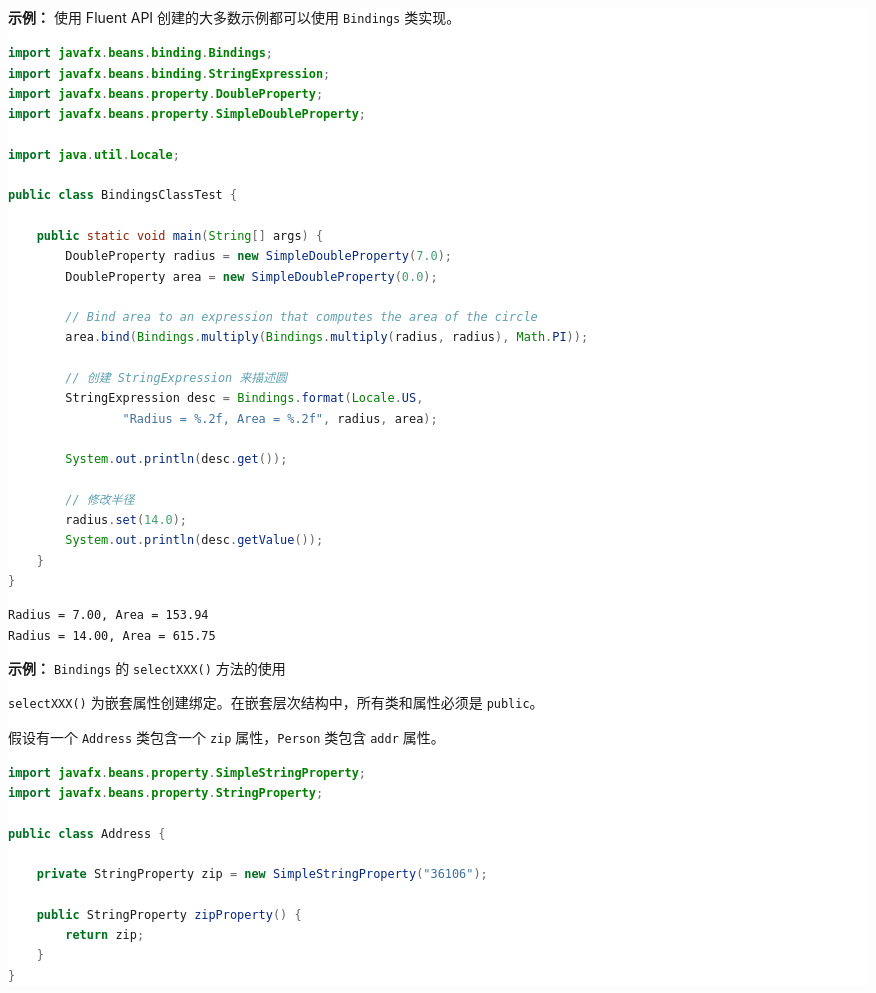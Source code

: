 **示例：** 使用 Fluent API 创建的大多数示例都可以使用 `Bindings` 类实现。

```java
import javafx.beans.binding.Bindings;
import javafx.beans.binding.StringExpression;
import javafx.beans.property.DoubleProperty;
import javafx.beans.property.SimpleDoubleProperty;

import java.util.Locale;

public class BindingsClassTest {

    public static void main(String[] args) {
        DoubleProperty radius = new SimpleDoubleProperty(7.0);
        DoubleProperty area = new SimpleDoubleProperty(0.0);
	
        // Bind area to an expression that computes the area of the circle
        area.bind(Bindings.multiply(Bindings.multiply(radius, radius), Math.PI));

        // 创建 StringExpression 来描述圆	    
        StringExpression desc = Bindings.format(Locale.US,
                "Radius = %.2f, Area = %.2f", radius, area);

        System.out.println(desc.get());

        // 修改半径
        radius.set(14.0);
        System.out.println(desc.getValue());
    }
}
```

```
Radius = 7.00, Area = 153.94
Radius = 14.00, Area = 615.75
```

**示例：** `Bindings` 的 `selectXXX()` 方法的使用

`selectXXX()` 为嵌套属性创建绑定。在嵌套层次结构中，所有类和属性必须是 `public`。

假设有一个 `Address` 类包含一个 `zip` 属性，`Person` 类包含 `addr` 属性。

```java
import javafx.beans.property.SimpleStringProperty;
import javafx.beans.property.StringProperty;

public class Address {

    private StringProperty zip = new SimpleStringProperty("36106");

    public StringProperty zipProperty() {
        return zip;
    }
}
```
